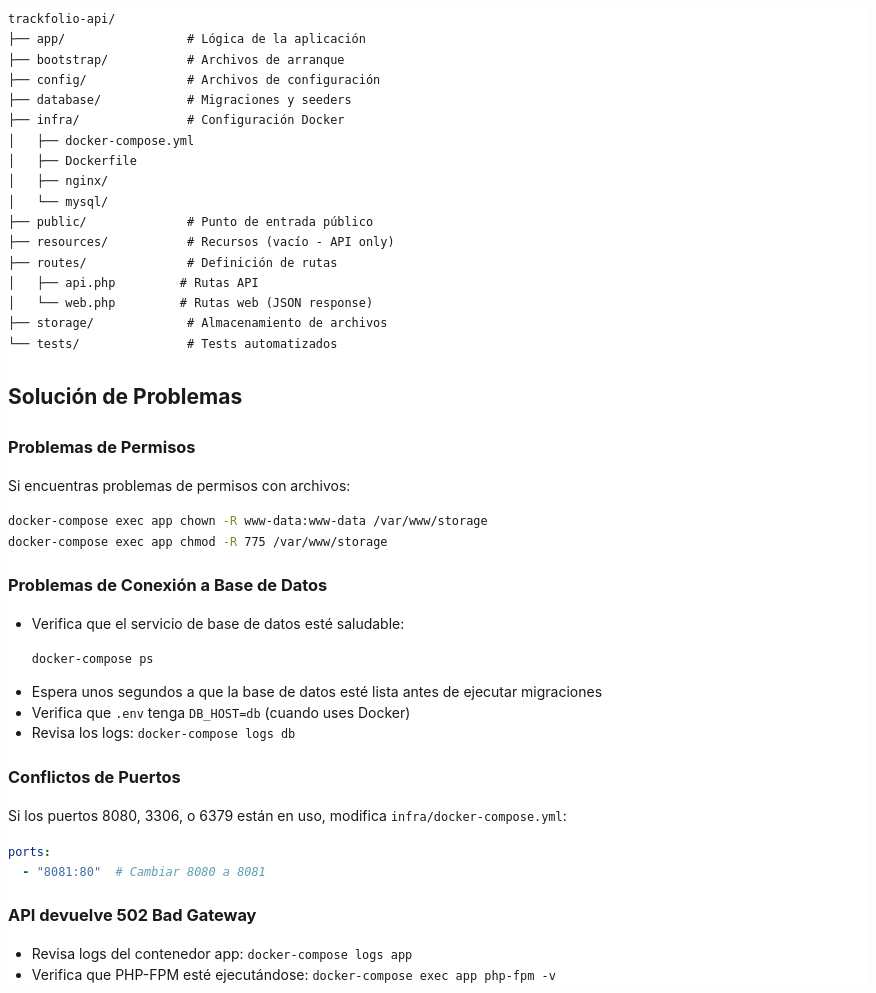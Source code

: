 ```
trackfolio-api/
├── app/                 # Lógica de la aplicación
├── bootstrap/           # Archivos de arranque
├── config/              # Archivos de configuración
├── database/            # Migraciones y seeders
├── infra/               # Configuración Docker
│   ├── docker-compose.yml
│   ├── Dockerfile
│   ├── nginx/
│   └── mysql/
├── public/              # Punto de entrada público
├── resources/           # Recursos (vacío - API only)
├── routes/              # Definición de rutas
│   ├── api.php         # Rutas API
│   └── web.php         # Rutas web (JSON response)
├── storage/             # Almacenamiento de archivos
└── tests/               # Tests automatizados
```

## Solución de Problemas

### Problemas de Permisos

Si encuentras problemas de permisos con archivos:
```bash
docker-compose exec app chown -R www-data:www-data /var/www/storage
docker-compose exec app chmod -R 775 /var/www/storage
```

### Problemas de Conexión a Base de Datos

- Verifica que el servicio de base de datos esté saludable:
  ```bash
  docker-compose ps
  ```
- Espera unos segundos a que la base de datos esté lista antes de ejecutar migraciones
- Verifica que `.env` tenga `DB_HOST=db` (cuando uses Docker)
- Revisa los logs: `docker-compose logs db`

### Conflictos de Puertos

Si los puertos 8080, 3306, o 6379 están en uso, modifica `infra/docker-compose.yml`:
```yaml
ports:
  - "8081:80"  # Cambiar 8080 a 8081
```

### API devuelve 502 Bad Gateway

- Revisa logs del contenedor app: `docker-compose logs app`
- Verifica que PHP-FPM esté ejecutándose: `docker-compose exec app php-fpm -v`
